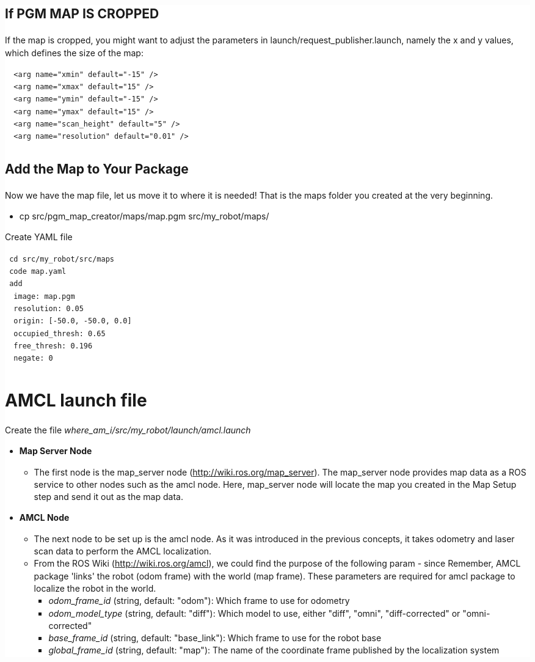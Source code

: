 ## If PGM MAP IS CROPPED
If the map is cropped, you might want to adjust the parameters in launch/request_publisher.launch, namely the x and y values, which defines the size of the map:
```
  <arg name="xmin" default="-15" />
  <arg name="xmax" default="15" />
  <arg name="ymin" default="-15" />
  <arg name="ymax" default="15" />
  <arg name="scan_height" default="5" />
  <arg name="resolution" default="0.01" />
```

## Add the Map to Your Package

Now we have the map file, let us move it to where it is needed! That is the maps folder you created at the very beginning.
- cp src/pgm_map_creator/maps/map.pgm  src/my_robot/maps/

Create YAML file  
```
 cd src/my_robot/src/maps
 code map.yaml
 add 
  image: map.pgm
  resolution: 0.05
  origin: [-50.0, -50.0, 0.0]
  occupied_thresh: 0.65
  free_thresh: 0.196
  negate: 0
```

# AMCL launch file
Create the file *where_am_i/src/my_robot/launch/amcl.launch*

- **Map Server Node**
  - The first node is the map_server node (http://wiki.ros.org/map_server). The map_server node provides map data as a ROS service to other nodes such as the amcl node. Here, map_server node will locate the map you created in the Map Setup step and send it out as the map data.

- **AMCL Node**
  - The next node to be set up is the amcl node. As it was introduced in the previous concepts, it takes odometry and laser scan data to perform the AMCL localization.
  - From the ROS Wiki (http://wiki.ros.org/amcl), we could find the purpose of the following param - since Remember, AMCL package 'links' the robot (odom frame) with the world (map frame). These parameters are required for amcl package to localize the robot in the world.
    - *odom_frame_id* (string, default: "odom"): Which frame to use for odometry
    - *odom_model_type* (string, default: "diff"): Which model to use, either "diff", "omni", "diff-corrected" or "omni-corrected"
    - *base_frame_id* (string, default: "base_link"): Which frame to use for the robot base
    - *global_frame_id* (string, default: "map"): The name of the coordinate frame published by the localization system
